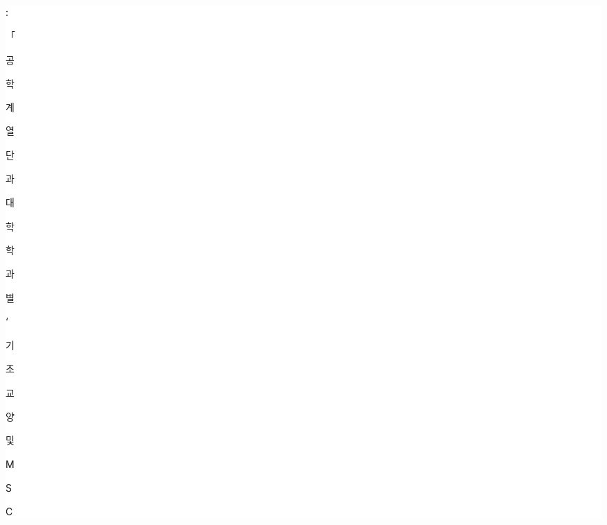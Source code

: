 

 

:

 

 

「

공

학

계

열

 

 

단

과

대

학

 

 

학

과

별

 

 

‘

기

초

교

양

 

 

및

 

 

M

S

C

 
